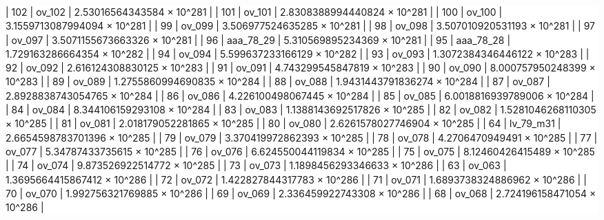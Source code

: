 | 102 | ov_102 | 2.53016564343584 × 10^281 |
| 101 | ov_101 | 2.8308388994440824 × 10^281 |
| 100 | ov_100 | 3.1559713087994094 × 10^281 |
| 99 | ov_099 | 3.506977524635285 × 10^281 |
| 98 | ov_098 | 3.507010920531193 × 10^281 |
| 97 | ov_097 | 3.5071155673663326 × 10^281 |
| 96 | aaa_78_29 | 5.310569895234369 × 10^281 |
| 95 | aaa_78_28 | 1.729163286664354 × 10^282 |
| 94 | ov_094 | 5.599637233166129 × 10^282 |
| 93 | ov_093 | 1.3072384346446122 × 10^283 |
| 92 | ov_092 | 2.616124308830125 × 10^283 |
| 91 | ov_091 | 4.743299545847819 × 10^283 |
| 90 | ov_090 | 8.000757950248399 × 10^283 |
| 89 | ov_089 | 1.2755860994690835 × 10^284 |
| 88 | ov_088 | 1.9431443791836274 × 10^284 |
| 87 | ov_087 | 2.8928838743054765 × 10^284 |
| 86 | ov_086 | 4.226100498067445 × 10^284 |
| 85 | ov_085 | 6.0018816939789006 × 10^284 |
| 84 | ov_084 | 8.344106159293108 × 10^284 |
| 83 | ov_083 | 1.1388143692517826 × 10^285 |
| 82 | ov_082 | 1.5281046268110305 × 10^285 |
| 81 | ov_081 | 2.018179052281865 × 10^285 |
| 80 | ov_080 | 2.6261578027746904 × 10^285 |
| 64 | lv_79_m31 | 2.6654598783701396 × 10^285 |
| 79 | ov_079 | 3.370419972862393 × 10^285 |
| 78 | ov_078 | 4.2706470949491 × 10^285 |
| 77 | ov_077 | 5.34787433735615 × 10^285 |
| 76 | ov_076 | 6.624550044119834 × 10^285 |
| 75 | ov_075 | 8.12460426415489 × 10^285 |
| 74 | ov_074 | 9.873526922514772 × 10^285 |
| 73 | ov_073 | 1.1898456293346633 × 10^286 |
| 63 | ov_063 | 1.3695664415867412 × 10^286 |
| 72 | ov_072 | 1.422827844317783 × 10^286 |
| 71 | ov_071 | 1.6893738324886962 × 10^286 |
| 70 | ov_070 | 1.992756321769885 × 10^286 |
| 69 | ov_069 | 2.336459922743308 × 10^286 |
| 68 | ov_068 | 2.724196158471054 × 10^286 |